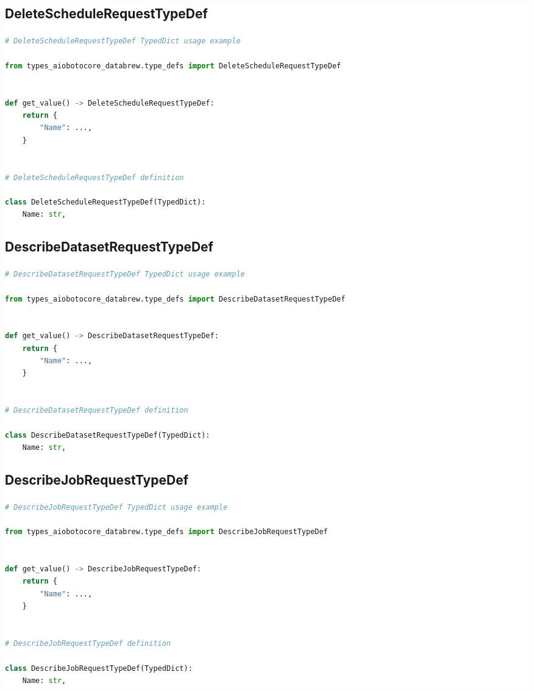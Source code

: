 
## DeleteScheduleRequestTypeDef

```python
# DeleteScheduleRequestTypeDef TypedDict usage example

from types_aiobotocore_databrew.type_defs import DeleteScheduleRequestTypeDef


def get_value() -> DeleteScheduleRequestTypeDef:
    return {
        "Name": ...,
    }


# DeleteScheduleRequestTypeDef definition

class DeleteScheduleRequestTypeDef(TypedDict):
    Name: str,
```

## DescribeDatasetRequestTypeDef

```python
# DescribeDatasetRequestTypeDef TypedDict usage example

from types_aiobotocore_databrew.type_defs import DescribeDatasetRequestTypeDef


def get_value() -> DescribeDatasetRequestTypeDef:
    return {
        "Name": ...,
    }


# DescribeDatasetRequestTypeDef definition

class DescribeDatasetRequestTypeDef(TypedDict):
    Name: str,
```

## DescribeJobRequestTypeDef

```python
# DescribeJobRequestTypeDef TypedDict usage example

from types_aiobotocore_databrew.type_defs import DescribeJobRequestTypeDef


def get_value() -> DescribeJobRequestTypeDef:
    return {
        "Name": ...,
    }


# DescribeJobRequestTypeDef definition

class DescribeJobRequestTypeDef(TypedDict):
    Name: str,
```
